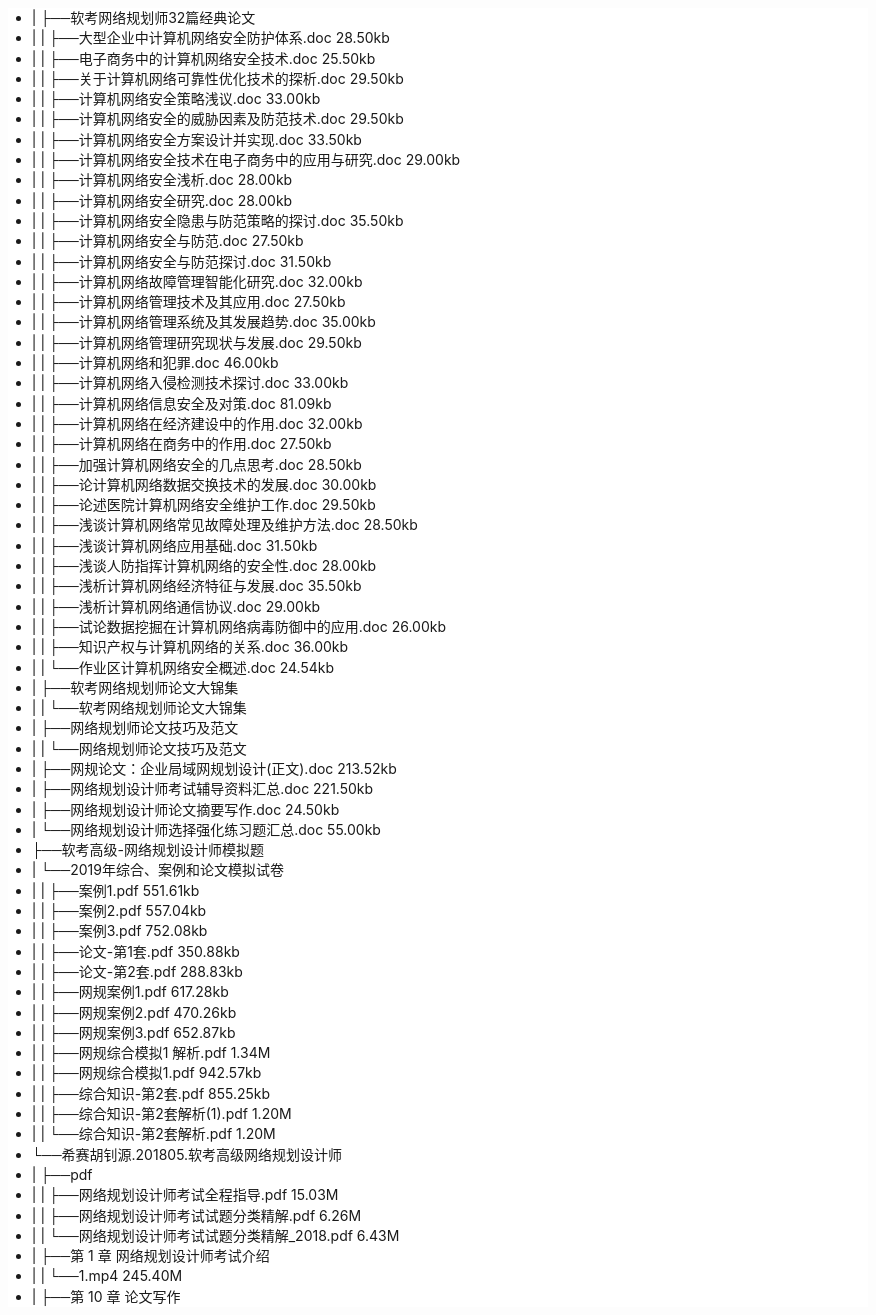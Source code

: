 - |   ├──软考网络规划师32篇经典论文  
- |   |   ├──大型企业中计算机网络安全防护体系.doc  28.50kb
- |   |   ├──电子商务中的计算机网络安全技术.doc  25.50kb
- |   |   ├──关于计算机网络可靠性优化技术的探析.doc  29.50kb
- |   |   ├──计算机网络安全策略浅议.doc  33.00kb
- |   |   ├──计算机网络安全的威胁因素及防范技术.doc  29.50kb
- |   |   ├──计算机网络安全方案设计并实现.doc  33.50kb
- |   |   ├──计算机网络安全技术在电子商务中的应用与研究.doc  29.00kb
- |   |   ├──计算机网络安全浅析.doc  28.00kb
- |   |   ├──计算机网络安全研究.doc  28.00kb
- |   |   ├──计算机网络安全隐患与防范策略的探讨.doc  35.50kb
- |   |   ├──计算机网络安全与防范.doc  27.50kb
- |   |   ├──计算机网络安全与防范探讨.doc  31.50kb
- |   |   ├──计算机网络故障管理智能化研究.doc  32.00kb
- |   |   ├──计算机网络管理技术及其应用.doc  27.50kb
- |   |   ├──计算机网络管理系统及其发展趋势.doc  35.00kb
- |   |   ├──计算机网络管理研究现状与发展.doc  29.50kb
- |   |   ├──计算机网络和犯罪.doc  46.00kb
- |   |   ├──计算机网络入侵检测技术探讨.doc  33.00kb
- |   |   ├──计算机网络信息安全及对策.doc  81.09kb
- |   |   ├──计算机网络在经济建设中的作用.doc  32.00kb
- |   |   ├──计算机网络在商务中的作用.doc  27.50kb
- |   |   ├──加强计算机网络安全的几点思考.doc  28.50kb
- |   |   ├──论计算机网络数据交换技术的发展.doc  30.00kb
- |   |   ├──论述医院计算机网络安全维护工作.doc  29.50kb
- |   |   ├──浅谈计算机网络常见故障处理及维护方法.doc  28.50kb
- |   |   ├──浅谈计算机网络应用基础.doc  31.50kb
- |   |   ├──浅谈人防指挥计算机网络的安全性.doc  28.00kb
- |   |   ├──浅析计算机网络经济特征与发展.doc  35.50kb
- |   |   ├──浅析计算机网络通信协议.doc  29.00kb
- |   |   ├──试论数据挖掘在计算机网络病毒防御中的应用.doc  26.00kb
- |   |   ├──知识产权与计算机网络的关系.doc  36.00kb
- |   |   └──作业区计算机网络安全概述.doc  24.54kb
- |   ├──软考网络规划师论文大锦集  
- |   |   └──软考网络规划师论文大锦集  
- |   ├──网络规划师论文技巧及范文  
- |   |   └──网络规划师论文技巧及范文  
- |   ├──网规论文：企业局域网规划设计(正文).doc  213.52kb
- |   ├──网络规划设计师考试辅导资料汇总.doc  221.50kb
- |   ├──网络规划设计师论文摘要写作.doc  24.50kb
- |   └──网络规划设计师选择强化练习题汇总.doc  55.00kb
- ├──软考高级-网络规划设计师模拟题  
- |   └──2019年综合、案例和论文模拟试卷  
- |   |   ├──案例1.pdf  551.61kb
- |   |   ├──案例2.pdf  557.04kb
- |   |   ├──案例3.pdf  752.08kb
- |   |   ├──论文-第1套.pdf  350.88kb
- |   |   ├──论文-第2套.pdf  288.83kb
- |   |   ├──网规案例1.pdf  617.28kb
- |   |   ├──网规案例2.pdf  470.26kb
- |   |   ├──网规案例3.pdf  652.87kb
- |   |   ├──网规综合模拟1 解析.pdf  1.34M
- |   |   ├──网规综合模拟1.pdf  942.57kb
- |   |   ├──综合知识-第2套.pdf  855.25kb
- |   |   ├──综合知识-第2套解析(1).pdf  1.20M
- |   |   └──综合知识-第2套解析.pdf  1.20M
- └──希赛胡钊源.201805.软考高级网络规划设计师  
- |   ├──pdf  
- |   |   ├──网络规划设计师考试全程指导.pdf  15.03M
- |   |   ├──网络规划设计师考试试题分类精解.pdf  6.26M
- |   |   └──网络规划设计师考试试题分类精解_2018.pdf  6.43M
- |   ├──第 1 章 网络规划设计师考试介绍  
- |   |   └──1.mp4  245.40M
- |   ├──第 10 章 论文写作  